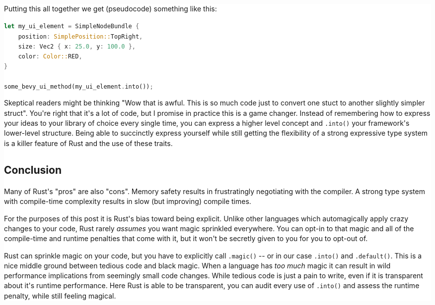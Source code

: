 Putting this all together we get (pseudocode) something like this:

``` rust
let my_ui_element = SimpleNodeBundle {
    position: SimplePosition::TopRight,
    size: Vec2 { x: 25.0, y: 100.0 },
    color: Color::RED,
}

some_bevy_ui_method(my_ui_element.into());
```

Skeptical readers might be thinking "Wow that is awful.
This is so much code just to convert one stuct to another slightly simpler struct".
You're right that it's a lot of code, but I promise in practice this is a game changer.
Instead of remembering how to express your ideas to your library of choice every single time, you can express a higher level concept and `.into()` your framework's lower-level structure.
Being able to succinctly express yourself while still getting the flexibility of a strong expressive type system is a killer feature of Rust and the use of these traits.

## Conclusion

Many of Rust's "pros" are also "cons".
Memory safety results in frustratingly negotiating with the compiler.
A strong type system with compile-time complexity results in slow (but improving) compile times.

For the purposes of this post it is Rust's bias toward being explicit.
Unlike other languages which automagically apply crazy changes to your code, Rust rarely *assumes* you want magic sprinkled everywhere.
You can opt-in to that magic and all of the compile-time and runtime penalties that come with it, but it won't be secretly given to you for you to
opt-out of.

Rust can sprinkle magic on your code, but you have to explicitly call `.magic()` -- or in our case `.into()` and `.default()`.
This is a nice middle ground between tedious code and black magic.
When a language has *too much* magic it can result in wild performance implications from seemingly small code changes.
While tedious code is just a pain to write, even if it is transparent about it's runtime performance.
Here Rust is able to be transparent, you can audit every use of `.into()` and assess the runtime penalty, while still feeling magical.
